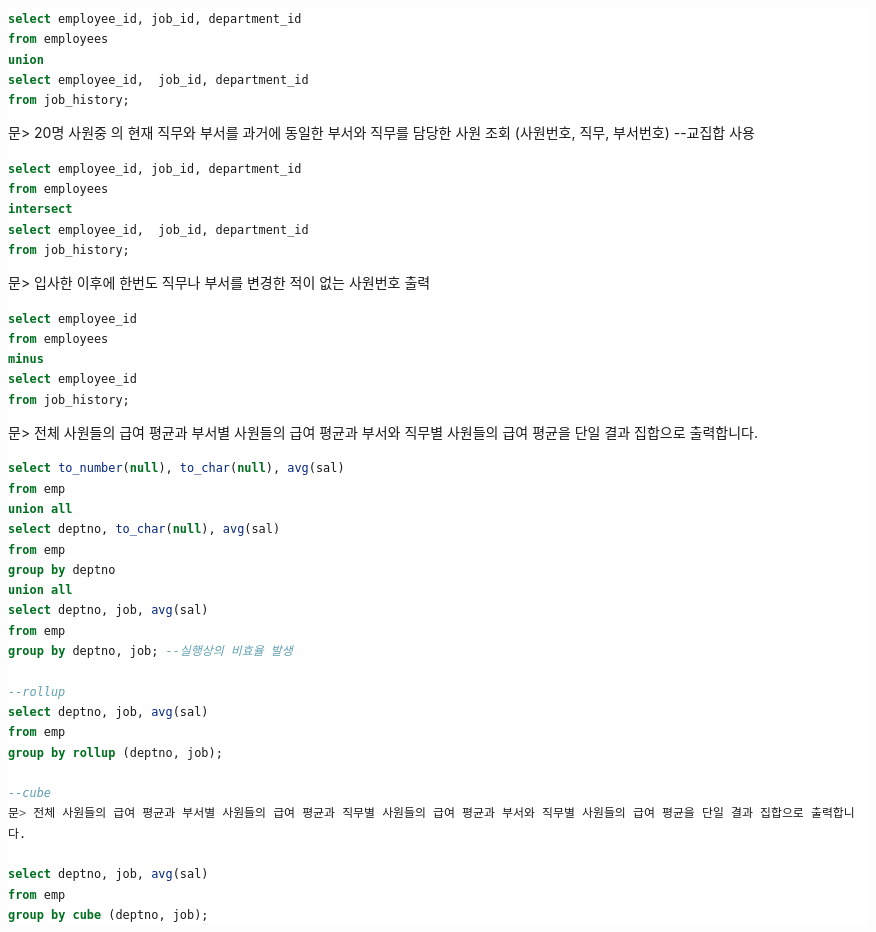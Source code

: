 ```sql
select employee_id, job_id, department_id
from employees
union 
select employee_id,  job_id, department_id
from job_history;
```



문> 20명 사원중 의 현재 직무와 부서를 과거에 동일한 부서와 직무를 담당한 사원 조회 
(사원번호, 직무, 부서번호) --교집합 사용

```sql
select employee_id, job_id, department_id
from employees
intersect 
select employee_id,  job_id, department_id
from job_history;
```

문> 입사한 이후에 한번도 직무나 부서를 변경한 적이 없는 사원번호 출력 

```sql
select employee_id 
from employees
minus
select employee_id 
from job_history;
```

문> 전체 사원들의 급여 평균과 부서별 사원들의 급여 평균과 부서와 직무별 사원들의 급여 평균을 단일 결과 집합으로 출력합니다. 

```sql
select to_number(null), to_char(null), avg(sal)
from emp
union all
select deptno, to_char(null), avg(sal)
from emp
group by deptno
union all
select deptno, job, avg(sal)
from emp
group by deptno, job; --실행상의 비효율 발생

--rollup
select deptno, job, avg(sal)
from emp
group by rollup (deptno, job);

--cube
문> 전체 사원들의 급여 평균과 부서별 사원들의 급여 평균과 직무별 사원들의 급여 평균과 부서와 직무별 사원들의 급여 평균을 단일 결과 집합으로 출력합니다.

select deptno, job, avg(sal)
from emp
group by cube (deptno, job);

```

